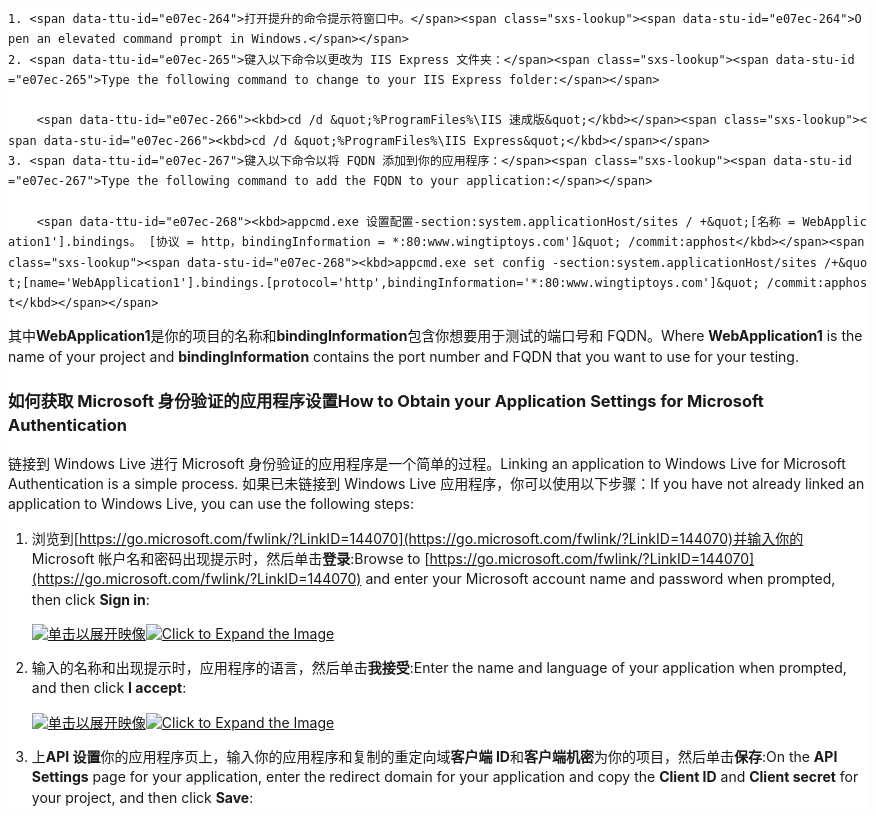     1. <span data-ttu-id="e07ec-264">打开提升的命令提示符窗口中。</span><span class="sxs-lookup"><span data-stu-id="e07ec-264">Open an elevated command prompt in Windows.</span></span>
    2. <span data-ttu-id="e07ec-265">键入以下命令以更改为 IIS Express 文件夹：</span><span class="sxs-lookup"><span data-stu-id="e07ec-265">Type the following command to change to your IIS Express folder:</span></span>

        <span data-ttu-id="e07ec-266"><kbd>cd /d &quot;%ProgramFiles%\IIS 速成版&quot;</kbd></span><span class="sxs-lookup"><span data-stu-id="e07ec-266"><kbd>cd /d &quot;%ProgramFiles%\IIS Express&quot;</kbd></span></span>
    3. <span data-ttu-id="e07ec-267">键入以下命令以将 FQDN 添加到你的应用程序：</span><span class="sxs-lookup"><span data-stu-id="e07ec-267">Type the following command to add the FQDN to your application:</span></span>

        <span data-ttu-id="e07ec-268"><kbd>appcmd.exe 设置配置-section:system.applicationHost/sites / +&quot;[名称 = WebApplication1'].bindings。 [协议 = http，bindingInformation = *:80:www.wingtiptoys.com']&quot; /commit:apphost</kbd></span><span class="sxs-lookup"><span data-stu-id="e07ec-268"><kbd>appcmd.exe set config -section:system.applicationHost/sites /+&quot;[name='WebApplication1'].bindings.[protocol='http',bindingInformation='*:80:www.wingtiptoys.com']&quot; /commit:apphost</kbd></span></span>

 <span data-ttu-id="e07ec-269">其中**WebApplication1**是你的项目的名称和**bindingInformation**包含你想要用于测试的端口号和 FQDN。</span><span class="sxs-lookup"><span data-stu-id="e07ec-269">Where **WebApplication1** is the name of your project and **bindingInformation** contains the port number and FQDN that you want to use for your testing.</span></span>

<a id="OBTAIN"></a>
### <a name="how-to-obtain-your-application-settings-for-microsoft-authentication"></a><span data-ttu-id="e07ec-270">如何获取 Microsoft 身份验证的应用程序设置</span><span class="sxs-lookup"><span data-stu-id="e07ec-270">How to Obtain your Application Settings for Microsoft Authentication</span></span>

<span data-ttu-id="e07ec-271">链接到 Windows Live 进行 Microsoft 身份验证的应用程序是一个简单的过程。</span><span class="sxs-lookup"><span data-stu-id="e07ec-271">Linking an application to Windows Live for Microsoft Authentication is a simple process.</span></span> <span data-ttu-id="e07ec-272">如果已未链接到 Windows Live 应用程序，你可以使用以下步骤：</span><span class="sxs-lookup"><span data-stu-id="e07ec-272">If you have not already linked an application to Windows Live, you can use the following steps:</span></span>

1. <span data-ttu-id="e07ec-273">浏览到[https://go.microsoft.com/fwlink/?LinkID=144070](https://go.microsoft.com/fwlink/?LinkID=144070)并输入你的 Microsoft 帐户名和密码出现提示时，然后单击**登录**:</span><span class="sxs-lookup"><span data-stu-id="e07ec-273">Browse to [https://go.microsoft.com/fwlink/?LinkID=144070](https://go.microsoft.com/fwlink/?LinkID=144070) and enter your Microsoft account name and password when prompted, then click **Sign in**:</span></span>

    <span data-ttu-id="e07ec-274">[![](external-authentication-services/_static/image64.png "单击以展开映像")](external-authentication-services/_static/image63.png)</span><span class="sxs-lookup"><span data-stu-id="e07ec-274">[![](external-authentication-services/_static/image64.png "Click to Expand the Image")](external-authentication-services/_static/image63.png)</span></span>
2. <span data-ttu-id="e07ec-275">输入的名称和出现提示时，应用程序的语言，然后单击**我接受**:</span><span class="sxs-lookup"><span data-stu-id="e07ec-275">Enter the name and language of your application when prompted, and then click **I accept**:</span></span>

    <span data-ttu-id="e07ec-276">[![](external-authentication-services/_static/image66.png "单击以展开映像")](external-authentication-services/_static/image65.png)</span><span class="sxs-lookup"><span data-stu-id="e07ec-276">[![](external-authentication-services/_static/image66.png "Click to Expand the Image")](external-authentication-services/_static/image65.png)</span></span>
3. <span data-ttu-id="e07ec-277">上**API 设置**你的应用程序页上，输入你的应用程序和复制的重定向域**客户端 ID**和**客户端机密**为你的项目，然后单击**保存**:</span><span class="sxs-lookup"><span data-stu-id="e07ec-277">On the **API Settings** page for your application, enter the redirect domain for your application and copy the **Client ID** and **Client secret** for your project, and then click **Save**:</span></span>
